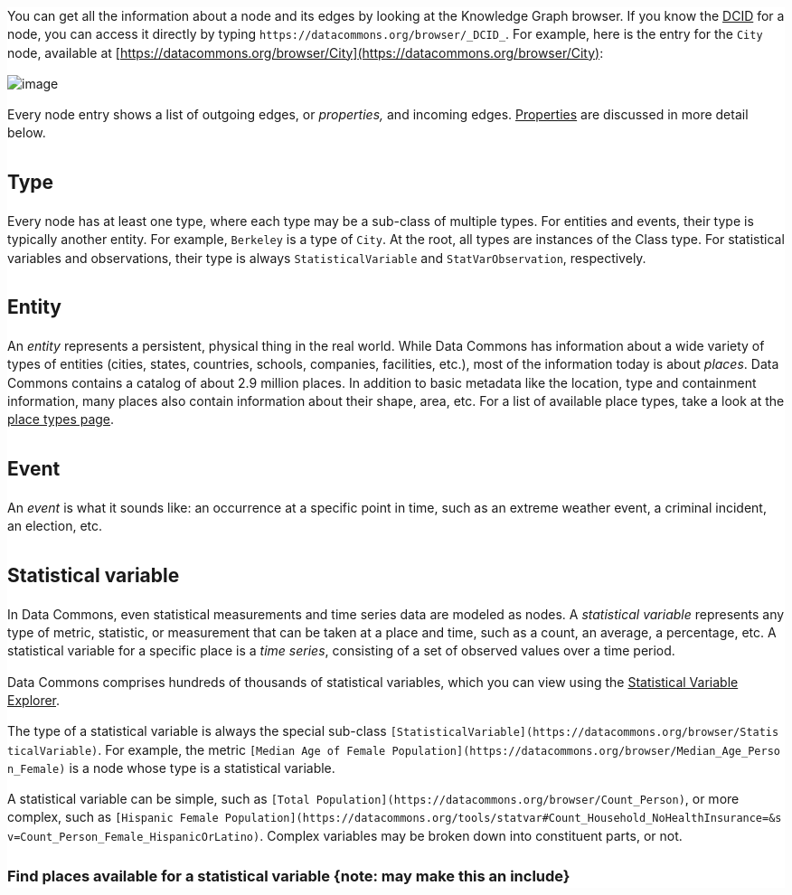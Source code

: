 You can get all the information about a node and its edges by looking at the Knowledge Graph browser. If you know the [DCID](?tab=t.0#heading=h.ma0svqs05h44) for a node, you can access it directly by typing `https://datacommons.org/browser/_DCID_`. For example, here is the entry for the `City` node, available at [https://datacommons.org/browser/City](https://datacommons.org/browser/City):

![image](dckeyconcepts--im4pbzvq5gd.png)

Every node entry shows a list of outgoing edges, or _properties,_ and incoming edges. [Properties](?tab=t.0#heading=h.ib4s7cnnk4yo) are discussed in more detail below.

## Type

Every node has at least one type, where each type may be a sub-class of multiple types. For entities and events, their type is typically another entity. For example, `Berkeley` is a type of `City`. At the root, all types are instances of the Class type. For statistical variables and observations, their type is always `StatisticalVariable` and `StatVarObservation`, respectively.

## Entity

An _entity_ represents a persistent, physical thing in the real world. While Data Commons has information about a wide variety of types of entities (cities, states, countries, schools, companies, facilities, etc.), most of the information today is about _places_. Data Commons contains a catalog of about 2.9 million places. In addition to basic metadata like the location, type and containment information, many places also contain information about their shape, area, etc. For a list of available place types, take a look at the [place types page](https://docs.datacommons.org/place_types.html).

## Event

An _event_ is what it sounds like: an occurrence at a specific point in time, such as an extreme weather event, a criminal incident, an election, etc. 

## Statistical variable

In Data Commons, even statistical measurements and time series data are modeled as nodes. A _statistical variable_ represents any type of metric, statistic, or measurement that can be taken at a place and time, such as a count, an average, a percentage, etc. A statistical variable for a specific place is a _time series_, consisting of a set of observed values over a time period.

Data Commons comprises hundreds of thousands of statistical variables, which you can view using the [Statistical Variable Explorer](https://datacommons.org/tools/statvar). 

The type of a statistical variable is always the special sub-class ``[StatisticalVariable](https://datacommons.org/browser/StatisticalVariable)``. For example, the metric `[Median Age of Female Population](https://datacommons.org/browser/Median_Age_Person_Female)` is a node whose type is a statistical variable. 

A statistical variable can be simple, such as `[Total Population](https://datacommons.org/browser/Count_Person)`, or more complex, such as `[Hispanic Female Population](https://datacommons.org/tools/statvar#Count_Household_NoHealthInsurance=&sv=Count_Person_Female_HispanicOrLatino)`. Complex variables may be broken down into constituent parts, or not.  

### Find places available for a statistical variable {note: may make this an include}
